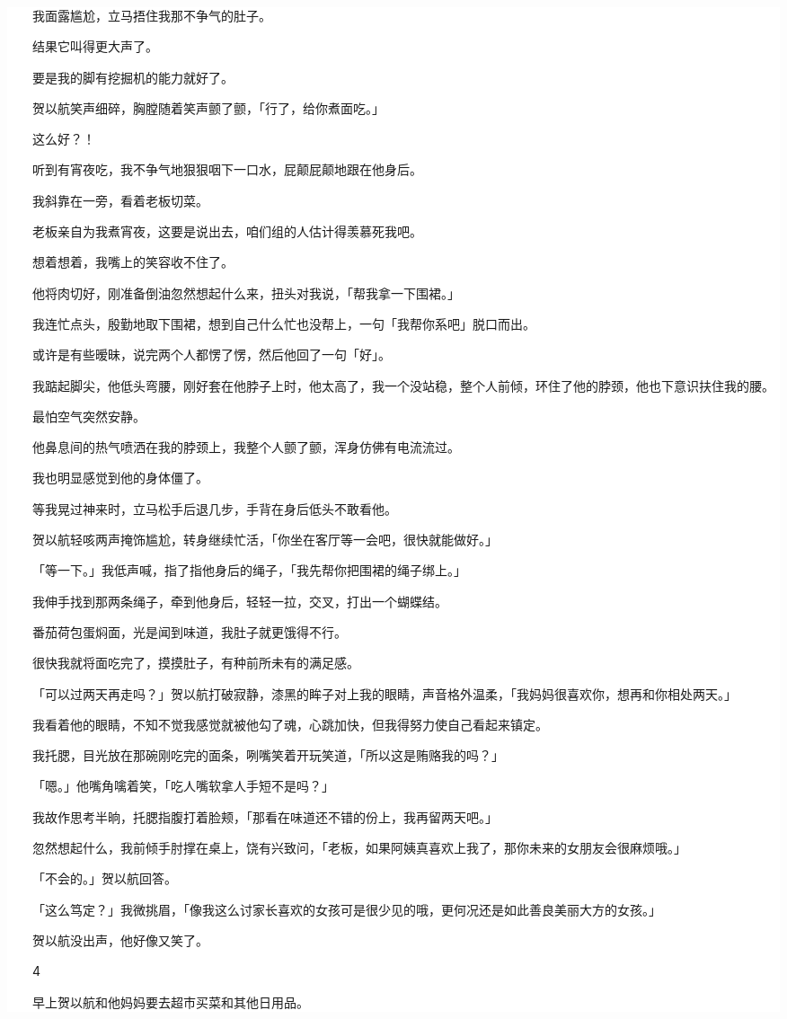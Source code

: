 &emsp;&emsp;我面露尴尬，立马捂住我那不争气的肚子。  
  
&emsp;&emsp;结果它叫得更大声了。  
  
&emsp;&emsp;要是我的脚有挖掘机的能力就好了。  
  
&emsp;&emsp;贺以航笑声细碎，胸膛随着笑声颤了颤，「行了，给你煮面吃。」  
  
&emsp;&emsp;这么好？！  
  
&emsp;&emsp;听到有宵夜吃，我不争气地狠狠咽下一口水，屁颠屁颠地跟在他身后。  
  
&emsp;&emsp;我斜靠在一旁，看着老板切菜。  
  
&emsp;&emsp;老板亲自为我煮宵夜，这要是说出去，咱们组的人估计得羡慕死我吧。  
  
&emsp;&emsp;想着想着，我嘴上的笑容收不住了。  
  
&emsp;&emsp;他将肉切好，刚准备倒油忽然想起什么来，扭头对我说，「帮我拿一下围裙。」  
  
&emsp;&emsp;我连忙点头，殷勤地取下围裙，想到自己什么忙也没帮上，一句「我帮你系吧」脱口而出。  
  
&emsp;&emsp;或许是有些暧昧，说完两个人都愣了愣，然后他回了一句「好」。  
  
&emsp;&emsp;我踮起脚尖，他低头弯腰，刚好套在他脖子上时，他太高了，我一个没站稳，整个人前倾，环住了他的脖颈，他也下意识扶住我的腰。  
  
&emsp;&emsp;最怕空气突然安静。  
  
&emsp;&emsp;他鼻息间的热气喷洒在我的脖颈上，我整个人颤了颤，浑身仿佛有电流流过。  
  
&emsp;&emsp;我也明显感觉到他的身体僵了。  
  
&emsp;&emsp;等我晃过神来时，立马松手后退几步，手背在身后低头不敢看他。  
  
&emsp;&emsp;贺以航轻咳两声掩饰尴尬，转身继续忙活，「你坐在客厅等一会吧，很快就能做好。」  
  
&emsp;&emsp;「等一下。」我低声喊，指了指他身后的绳子，「我先帮你把围裙的绳子绑上。」  
  
&emsp;&emsp;我伸手找到那两条绳子，牵到他身后，轻轻一拉，交叉，打出一个蝴蝶结。  
  
&emsp;&emsp;番茄荷包蛋焖面，光是闻到味道，我肚子就更饿得不行。  
  
&emsp;&emsp;很快我就将面吃完了，摸摸肚子，有种前所未有的满足感。  
  
&emsp;&emsp;「可以过两天再走吗？」贺以航打破寂静，漆黑的眸子对上我的眼睛，声音格外温柔，「我妈妈很喜欢你，想再和你相处两天。」  
  
&emsp;&emsp;我看着他的眼睛，不知不觉我感觉就被他勾了魂，心跳加快，但我得努力使自己看起来镇定。  
  
&emsp;&emsp;我托腮，目光放在那碗刚吃完的面条，咧嘴笑着开玩笑道，「所以这是贿赂我的吗？」  
  
&emsp;&emsp;「嗯。」他嘴角噙着笑，「吃人嘴软拿人手短不是吗？」  
  
&emsp;&emsp;我故作思考半晌，托腮指腹打着脸颊，「那看在味道还不错的份上，我再留两天吧。」  
  
&emsp;&emsp;忽然想起什么，我前倾手肘撑在桌上，饶有兴致问，「老板，如果阿姨真喜欢上我了，那你未来的女朋友会很麻烦哦。」  
  
&emsp;&emsp;「不会的。」贺以航回答。  
  
&emsp;&emsp;「这么笃定？」我微挑眉，「像我这么讨家长喜欢的女孩可是很少见的哦，更何况还是如此善良美丽大方的女孩。」  
  
&emsp;&emsp;贺以航没出声，他好像又笑了。  
  
&emsp;&emsp;4  
  
&emsp;&emsp;早上贺以航和他妈妈要去超市买菜和其他日用品。  
  